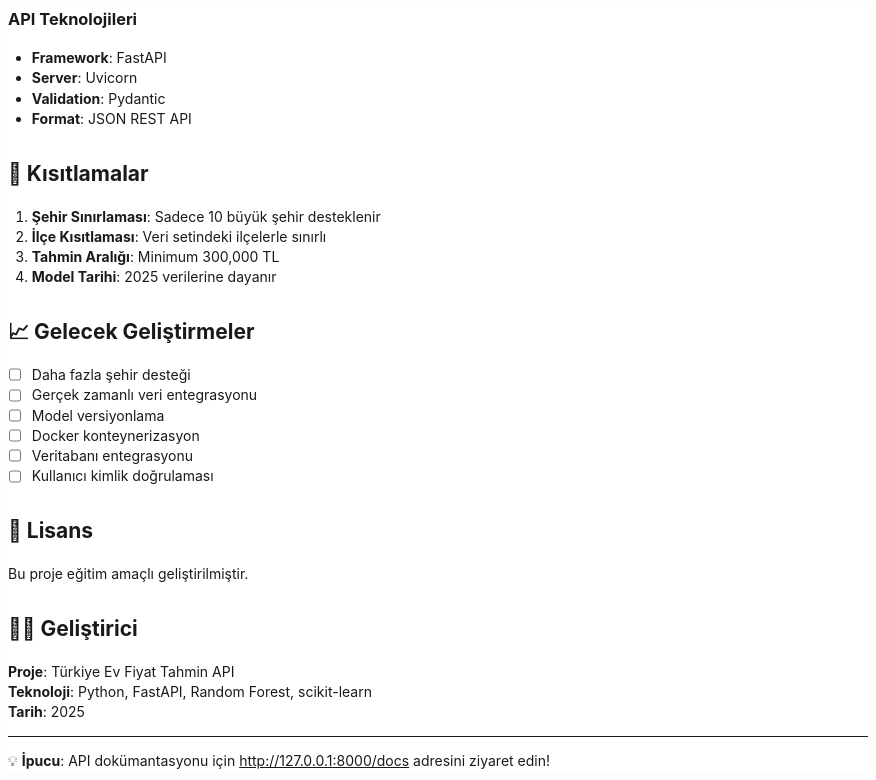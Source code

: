 ### API Teknolojileri
- **Framework**: FastAPI
- **Server**: Uvicorn
- **Validation**: Pydantic
- **Format**: JSON REST API

## 🚨 Kısıtlamalar

1. **Şehir Sınırlaması**: Sadece 10 büyük şehir desteklenir
2. **İlçe Kısıtlaması**: Veri setindeki ilçelerle sınırlı
3. **Tahmin Aralığı**: Minimum 300,000 TL
4. **Model Tarihi**: 2025 verilerine dayanır

## 📈 Gelecek Geliştirmeler

- [ ] Daha fazla şehir desteği
- [ ] Gerçek zamanlı veri entegrasyonu
- [ ] Model versiyonlama
- [ ] Docker konteynerizasyon
- [ ] Veritabanı entegrasyonu
- [ ] Kullanıcı kimlik doğrulaması

## 📄 Lisans

Bu proje eğitim amaçlı geliştirilmiştir.

## 👨‍💻 Geliştirici

**Proje**: Türkiye Ev Fiyat Tahmin API  
**Teknoloji**: Python, FastAPI, Random Forest, scikit-learn  
**Tarih**: 2025  

---

💡 **İpucu**: API dokümantasyonu için http://127.0.0.1:8000/docs adresini ziyaret edin! 